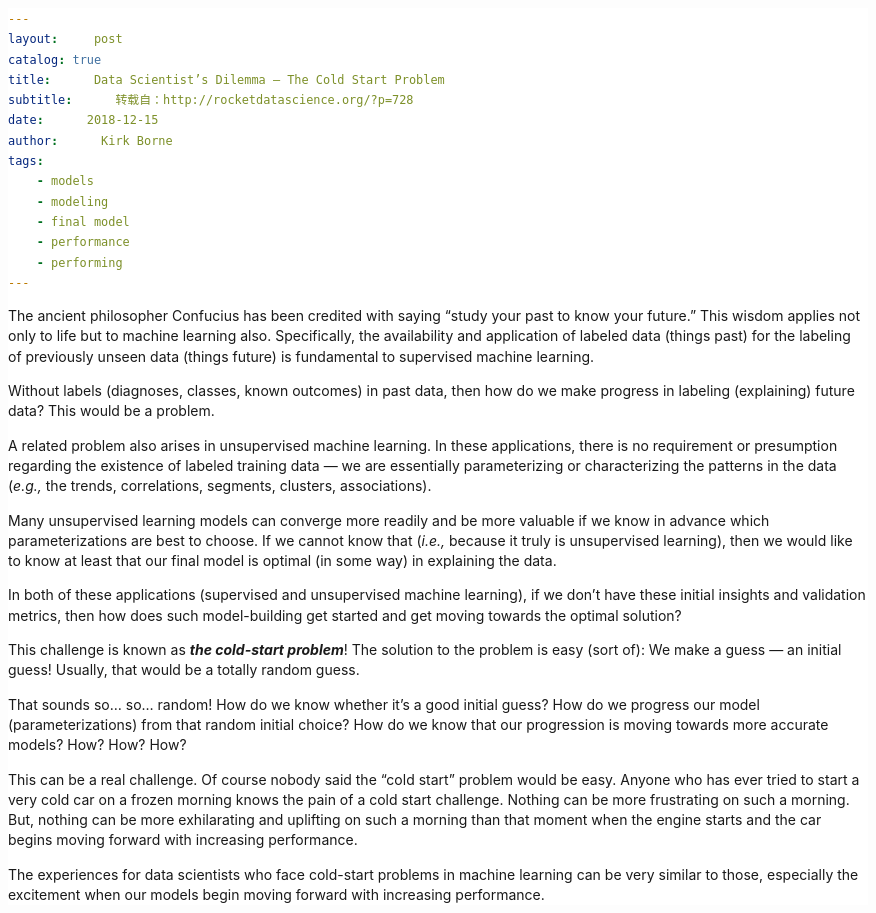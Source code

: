 ```yaml
---
layout:     post
catalog: true
title:      Data Scientist’s Dilemma – The Cold Start Problem
subtitle:      转载自：http://rocketdatascience.org/?p=728
date:      2018-12-15
author:      Kirk Borne
tags:
    - models
    - modeling
    - final model
    - performance
    - performing
---
```


The ancient philosopher Confucius has been credited with saying “study your past to know your future.” This wisdom applies not only to life but to machine learning also. Specifically, the availability and application of labeled data (things past) for the labeling of previously unseen data (things future) is fundamental to supervised machine learning.

Without labels (diagnoses, classes, known outcomes) in past data, then how do we make progress in labeling (explaining) future data? This would be a problem.

A related problem also arises in unsupervised machine learning. In these applications, there is no requirement or presumption regarding the existence of labeled training data — we are essentially parameterizing or characterizing the patterns in the data (*e.g.,* the trends, correlations, segments, clusters, associations).

Many unsupervised learning models can converge more readily and be more valuable if we know in advance which parameterizations are best to choose. If we cannot know that (*i.e.,* because it truly is unsupervised learning), then we would like to know at least that our final model is optimal (in some way) in explaining the data.

In both of these applications (supervised and unsupervised machine learning), if we don’t have these initial insights and validation metrics, then how does such model-building get started and get moving towards the optimal solution?

This challenge is known as ***the cold-start problem***! The solution to the problem is easy (sort of): We make a guess — an initial guess! Usually, that would be a totally random guess.

That sounds so… so… random! How do we know whether it’s a good initial guess? How do we progress our model (parameterizations) from that random initial choice? How do we know that our progression is moving towards more accurate models? How? How? How?

This can be a real challenge. Of course nobody said the “cold start” problem would be easy. Anyone who has ever tried to start a very cold car on a frozen morning knows the pain of a cold start challenge. Nothing can be more frustrating on such a morning. But, nothing can be more exhilarating and uplifting on such a morning than that moment when the engine starts and the car begins moving forward with increasing performance.

The experiences for data scientists who face cold-start problems in machine learning can be very similar to those, especially the excitement when our models begin moving forward with increasing performance.
